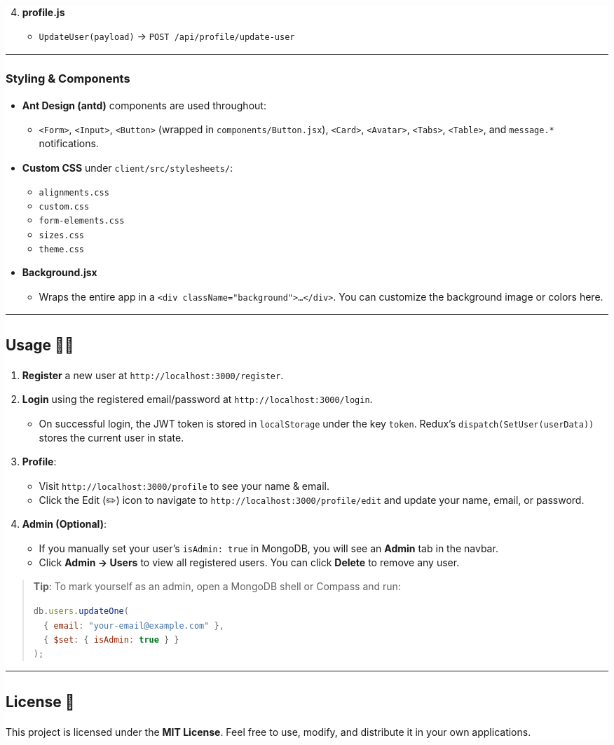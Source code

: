4. **profile.js**

   * `UpdateUser(payload)` → `POST /api/profile/update-user`

---

### Styling & Components

* **Ant Design (antd)** components are used throughout:

  * `<Form>`, `<Input>`, `<Button>` (wrapped in `components/Button.jsx`), `<Card>`, `<Avatar>`, `<Tabs>`, `<Table>`, and `message.*` notifications.

* **Custom CSS** under `client/src/stylesheets/`:

  * `alignments.css`
  * `custom.css`
  * `form-elements.css`
  * `sizes.css`
  * `theme.css`

* **Background.jsx**

  * Wraps the entire app in a `<div className="background">…</div>`. You can customize the background image or colors here.

---

## Usage 🏃‍♂️

1. **Register** a new user at `http://localhost:3000/register`.
2. **Login** using the registered email/password at `http://localhost:3000/login`.

   * On successful login, the JWT token is stored in `localStorage` under the key `token`. Redux’s `dispatch(SetUser(userData))` stores the current user in state.
3. **Profile**:

   * Visit `http://localhost:3000/profile` to see your name & email.
   * Click the Edit (✏️) icon to navigate to `http://localhost:3000/profile/edit` and update your name, email, or password.
4. **Admin (Optional)**:

   * If you manually set your user’s `isAdmin: true` in MongoDB, you will see an **Admin** tab in the navbar.
   * Click **Admin → Users** to view all registered users. You can click **Delete** to remove any user.

> **Tip**: To mark yourself as an admin, open a MongoDB shell or Compass and run:
>
> ```js
> db.users.updateOne(
>   { email: "your-email@example.com" },
>   { $set: { isAdmin: true } }
> );
> ```

---

## License 📄

This project is licensed under the **MIT License**. Feel free to use, modify, and distribute it in your own applications.
